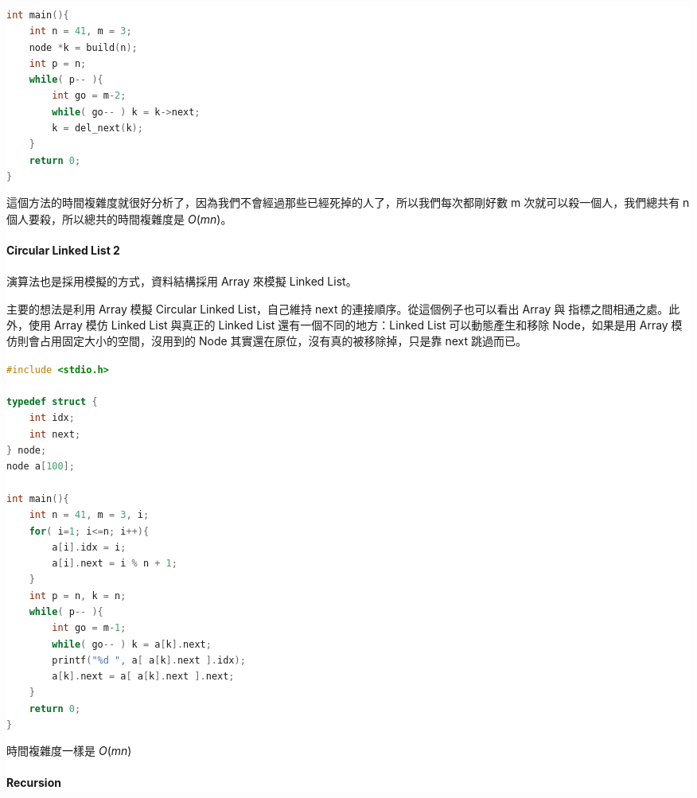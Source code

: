 ```C
int main(){
    int n = 41, m = 3;
    node *k = build(n);
    int p = n;
    while( p-- ){
        int go = m-2;
        while( go-- ) k = k->next;
        k = del_next(k);
    }
    return 0;
}
```

這個方法的時間複雜度就很好分析了，因為我們不會經過那些已經死掉的人了，所以我們每次都剛好數 m 次就可以殺一個人，我們總共有 n 個人要殺，所以總共的時間複雜度是 $O(mn)$。

#### Circular Linked List 2

演算法也是採用模擬的方式，資料結構採用 Array 來模擬 Linked List。

主要的想法是利用 Array 模擬 Circular Linked List，自己維持 next  的連接順序。從這個例子也可以看出 Array 與 指標之間相通之處。此外，使用 Array 模仿 Linked
List 與真正的 Linked List 還有一個不同的地方：Linked List 可以動態產生和移除
Node，如果是用 Array 模仿則會占用固定大小的空間，沒用到的 Node 其實還在原位，沒有真的被移除掉，只是靠 next 跳過而已。

```C
#include <stdio.h>

typedef struct {
    int idx;
    int next;
} node;
node a[100];

int main(){
    int n = 41, m = 3, i;
    for( i=1; i<=n; i++){
        a[i].idx = i;
        a[i].next = i % n + 1;
    }
    int p = n, k = n;
    while( p-- ){
        int go = m-1;
        while( go-- ) k = a[k].next;
        printf("%d ", a[ a[k].next ].idx);
        a[k].next = a[ a[k].next ].next;
    }
    return 0;
}
```

時間複雜度一樣是 $O(mn)$

#### Recursion
